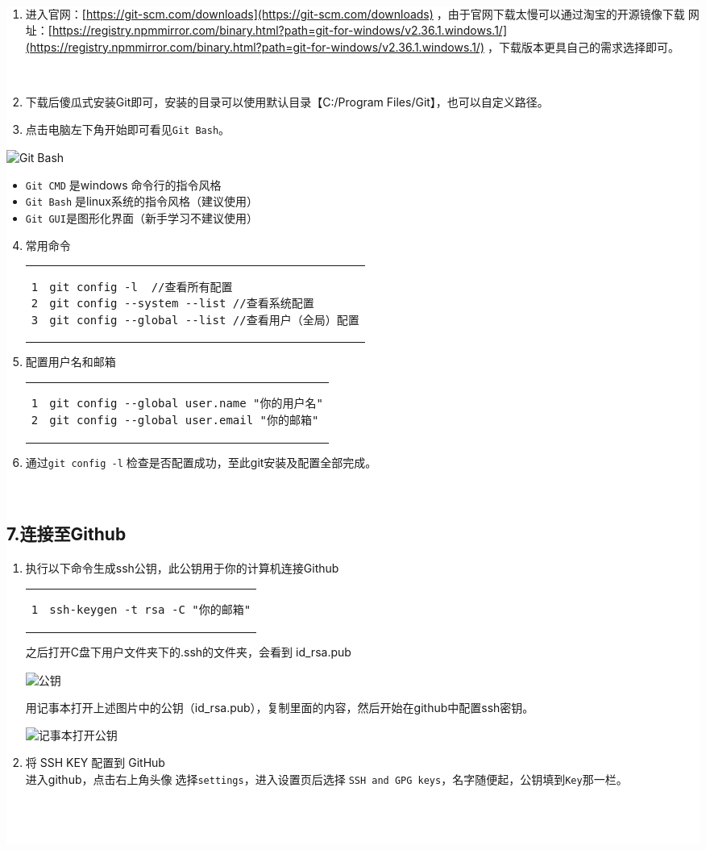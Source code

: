 1.  进入官网：[https://git-scm.com/downloads](https://git-scm.com/downloads) ，由于官网下载太慢可以通过淘宝的开源镜像下载 网址：[https://registry.npmmirror.com/binary.html?path=git-for-windows/v2.36.1.windows.1/](https://registry.npmmirror.com/binary.html?path=git-for-windows/v2.36.1.windows.1/) ，下载版本更具自己的需求选择即可。
    
    ![image-20221027111755697](data:image/gif;base64,R0lGODlhAQABAIAAAAAAAP///yH5BAEAAAAALAAAAAABAAEAAAIBRAA7)
    
2.  下载后傻瓜式安装Git即可，安装的目录可以使用默认目录【C:/Program Files/Git】，也可以自定义路径。
    
3.  点击电脑左下角开始即可看见`Git Bash`。
    

![Git Bash](https://bu.dusays.com/2022/05/13/627d410ddc940.webp)

+   `Git CMD` 是windows 命令行的指令风格
+   `Git Bash` 是linux系统的指令风格（建议使用）
+   `Git GUI`是图形化界面（新手学习不建议使用）

4.  常用命令
    
    <table><tbody><tr><td class="gutter"><pre><span class="line">1</span><br><span class="line">2</span><br><span class="line">3</span><br></pre></td><td class="code"><pre><span class="line">git config -l  //查看所有配置</span><br><span class="line">git config --system --list //查看系统配置</span><br><span class="line">git config --global --list //查看用户（全局）配置</span><br></pre></td></tr></tbody></table>
    
5.  配置用户名和邮箱
    
    <table><tbody><tr><td class="gutter"><pre><span class="line">1</span><br><span class="line">2</span><br></pre></td><td class="code"><pre><span class="line">git config --global user.name "你的用户名"</span><br><span class="line">git config --global user.email "你的邮箱"</span><br></pre></td></tr></tbody></table>
    
6.  通过`git config -l` 检查是否配置成功，至此git安装及配置全部完成。
    
    ![image-20221027112049822](data:image/gif;base64,R0lGODlhAQABAIAAAAAAAP///yH5BAEAAAAALAAAAAABAAEAAAIBRAA7)
    

## 7.连接至Github

1.  执行以下命令生成ssh公钥，此公钥用于你的计算机连接Github
    
    <table><tbody><tr><td class="gutter"><pre><span class="line">1</span><br></pre></td><td class="code"><pre><span class="line">ssh-keygen -t rsa -C "你的邮箱"</span><br></pre></td></tr></tbody></table>
    
    之后打开C盘下用户文件夹下的.ssh的文件夹，会看到 id\_rsa.pub
    
    ![公钥](https://bu.dusays.com/2022/05/14/627e87126fc59.png)
    
    用记事本打开上述图片中的公钥（id\_rsa.pub），复制里面的内容，然后开始在github中配置ssh密钥。
    
    ![记事本打开公钥](https://bu.dusays.com/2022/05/14/627e87156038a.png)
    
2.  将 SSH KEY 配置到 GitHub  
    进入github，点击右上角头像 选择`settings`，进入设置页后选择 `SSH and GPG keys`，名字随便起，公钥填到`Key`那一栏。
    
    ![image-20221027112347632](data:image/gif;base64,R0lGODlhAQABAIAAAAAAAP///yH5BAEAAAAALAAAAAABAAEAAAIBRAA7)
    
    ![image-20221027112416710](data:image/gif;base64,R0lGODlhAQABAIAAAAAAAP///yH5BAEAAAAALAAAAAABAAEAAAIBRAA7)
    